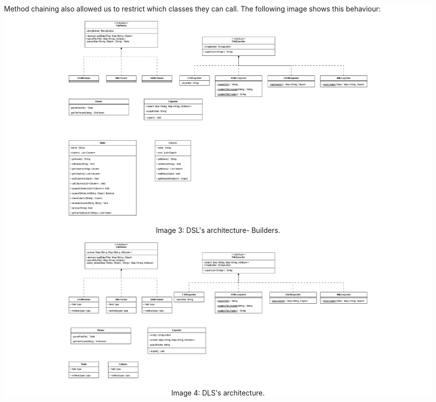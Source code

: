 Method chaining also allowed us to restrict which classes they can call. The following image shows this behaviour:

<div style="text-align: center;">
    <img src="./images/Internal_DSL.png" alt="DSL UML" style="width:600px;">
    <p>Image 3: DSL's architecture- Builders.</p>
</div>

<div style="text-align: center;">
    <img src="./images/Internal_DSL_2.png" alt="DSL UML 2" style="width:600px;">
    <p>Image 4: DLS's architecture. </p>
</div>

